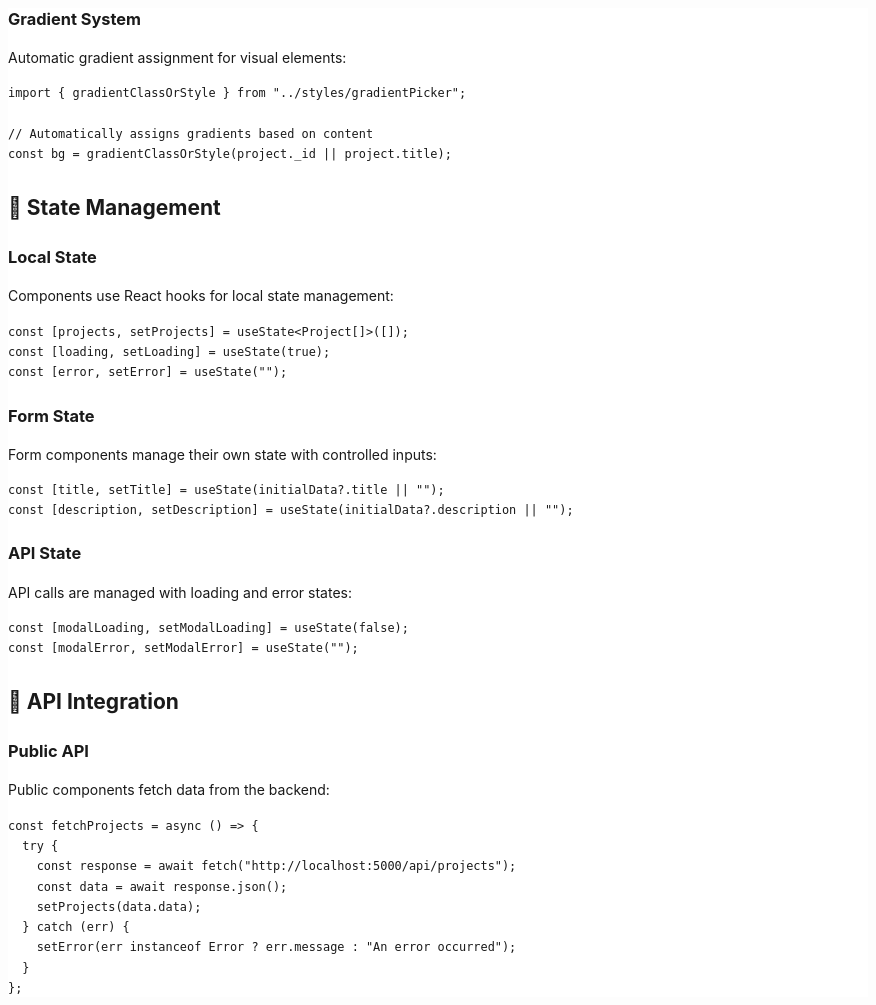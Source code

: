 ### Gradient System

Automatic gradient assignment for visual elements:

```tsx
import { gradientClassOrStyle } from "../styles/gradientPicker";

// Automatically assigns gradients based on content
const bg = gradientClassOrStyle(project._id || project.title);
```

## 🔄 State Management

### Local State

Components use React hooks for local state management:

```tsx
const [projects, setProjects] = useState<Project[]>([]);
const [loading, setLoading] = useState(true);
const [error, setError] = useState("");
```

### Form State

Form components manage their own state with controlled inputs:

```tsx
const [title, setTitle] = useState(initialData?.title || "");
const [description, setDescription] = useState(initialData?.description || "");
```

### API State

API calls are managed with loading and error states:

```tsx
const [modalLoading, setModalLoading] = useState(false);
const [modalError, setModalError] = useState("");
```

## 🔌 API Integration

### Public API

Public components fetch data from the backend:

```tsx
const fetchProjects = async () => {
  try {
    const response = await fetch("http://localhost:5000/api/projects");
    const data = await response.json();
    setProjects(data.data);
  } catch (err) {
    setError(err instanceof Error ? err.message : "An error occurred");
  }
};
```
